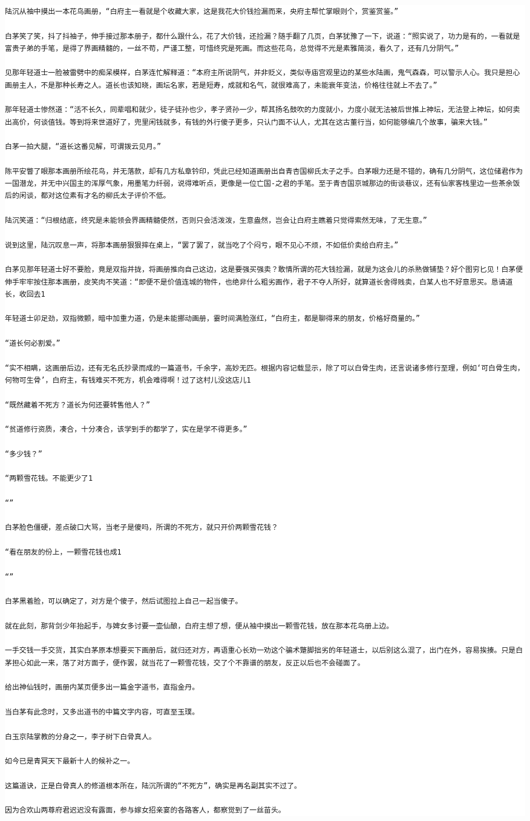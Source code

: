     陆沉从袖中摸出一本花鸟画册，“白府主一看就是个收藏大家，这是我花大价钱捡漏而来，央府主帮忙掌眼则个，赏鉴赏鉴。”

    白茅笑了笑，抖了抖袖子，伸手接过那本册子，都什么跟什么，花了大价钱，还捡漏？随手翻了几页，白茅犹豫了一下，说道：“照实说了，功力是有的，一看就是富贵子弟的手笔，是得了界画精髓的，一丝不苟，严谨工整，可惜终究是死画。而这些花鸟，总觉得不光是素雅简淡，看久了，还有几分阴气。”

    见那年轻道士一脸被雷劈中的痴呆模样，白茅连忙解释道：“本府主所说阴气，并非贬义，类似寺庙宫观里边的某些水陆画，鬼气森森，可以警示人心。我只是担心画册主人，不是那种长寿之人。道长也该知晓，画坛名家，若是短寿，成就和名气，就很难高了，未能衰年变法，价格往往就上不去了。”

    那年轻道士惨然道：“活不长久，同辈唱和就少，徒子徒孙也少，孝子贤孙一少，帮其扬名鼓吹的力度就小，力度小就无法被后世推上神坛，无法登上神坛，如何卖出高价，何谈值钱。等到将来世道好了，兜里闲钱就多，有钱的外行傻子更多，只认门面不认人，尤其在这古董行当，如何能够编几个故事，骗来大钱。”

    白茅一拍大腿，“道长这番见解，可谓拨云见月。”

    陈平安瞥了眼那本画册所绘花鸟，并无落款，却有几方私章钤印，凭此已经知道画册出自青杏国柳氏太子之手。白茅眼力还是不错的，确有几分阴气，这位储君作为一国潜龙，并无中兴国主的浑厚气象，用墨笔力纤弱，说得难听点，更像是一位亡国-之君的手笔。至于青杏国京城那边的街谈巷议，还有仙家客栈里边一些茶余饭后的闲谈，都对这位素有才名的柳氏太子评价不低。

    陆沉笑道：“归根结底，终究是未能领会界画精髓使然，否则只会活泼泼，生意盎然，岂会让白府主瞧着只觉得索然无味，了无生意。”

    说到这里，陆沉叹息一声，将那本画册狠狠摔在桌上，“罢了罢了，就当吃了个闷亏，眼不见心不烦，不如低价卖给白府主。”

    白茅见那年轻道士好不要脸，竟是双指并拢，将画册推向自己这边，这是要强买强卖？敢情所谓的花大钱捡漏，就是为这会儿的杀熟做铺垫？好个图穷匕见！白茅便伸手牢牢按住那本画册，皮笑肉不笑道：“即便不是价值连城的物件，也绝非什么粗劣画作，君子不夺人所好，就算道长舍得贱卖，白某人也不好意思买。恳请道长，收回去1

    年轻道士卯足劲，双指微颤，暗中加重力道，仍是未能挪动画册，霎时间满脸涨红，“白府主，都是聊得来的朋友，价格好商量的。”

    “道长何必割爱。”

    “实不相瞒，这画册后边，还有无名氏抄录而成的一篇道书，千余字，高妙无匹。根据内容记载显示，除了可以白骨生肉，还言说诸多修行至理，例如‘可白骨生肉，何物可生骨’，白府主，有钱难买不死方，机会难得啊！过了这村儿没这店儿1

    “既然藏着不死方？道长为何还要转售他人？”

    “贫道修行资质，凑合，十分凑合，该学到手的都学了，实在是学不得更多。”

    “多少钱？”

    “两颗雪花钱。不能更少了1

    “”

    白茅脸色僵硬，差点破口大骂，当老子是傻吗，所谓的不死方，就只开价两颗雪花钱？

    “看在朋友的份上，一颗雪花钱也成1

    “”

    白茅黑着脸，可以确定了，对方是个傻子，然后试图拉上自己一起当傻子。

    就在此刻，那背剑少年抬起手，与婢女多讨要一壶仙酿，白府主想了想，便从袖中摸出一颗雪花钱，放在那本花鸟册上边。

    一手交钱一手交货，其实白茅原本想要买下画册后，就归还对方，再语重心长劝一劝这个骗术蹩脚拙劣的年轻道士，以后别这么混了，出门在外，容易挨揍。只是白茅担心如此一来，落了对方面子，便作罢，就当花了一颗雪花钱，交了个不靠谱的朋友，反正以后也不会碰面了。

    给出神仙钱时，画册内某页便多出一篇金字道书，直指金丹。

    当白茅有此念时，又多出道书的中篇文字内容，可直至玉璞。

    白玉京陆掌教的分身之一，李子树下白骨真人。

    如今已是青冥天下最新十人的候补之一。

    这篇道诀，正是白骨真人的修道根本所在，陆沉所谓的“不死方”，确实是再名副其实不过了。

    因为合欢山两尊府君迟迟没有露面，参与嫁女招亲宴的各路客人，都察觉到了一丝苗头。

